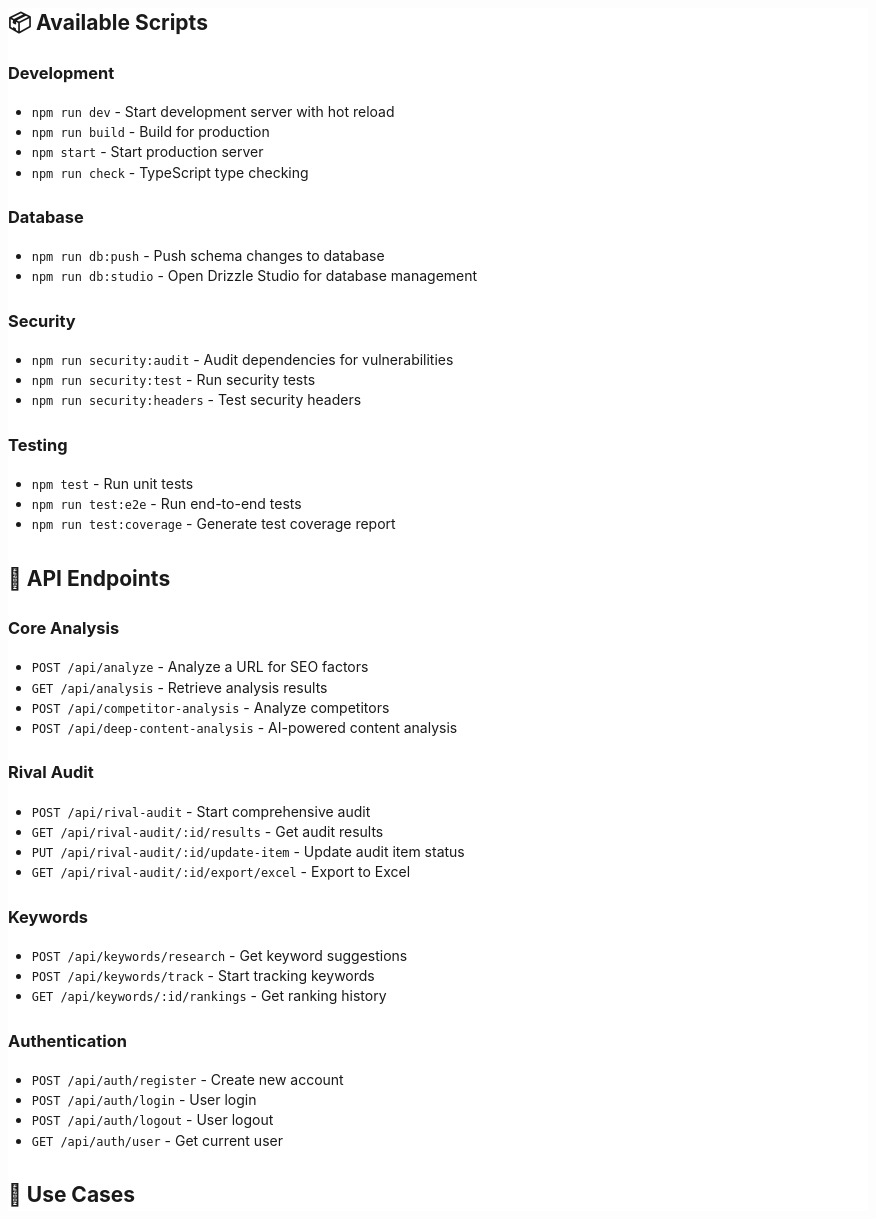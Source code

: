 ## 📦 Available Scripts

### Development
- `npm run dev` - Start development server with hot reload
- `npm run build` - Build for production
- `npm start` - Start production server
- `npm run check` - TypeScript type checking

### Database
- `npm run db:push` - Push schema changes to database
- `npm run db:studio` - Open Drizzle Studio for database management

### Security
- `npm run security:audit` - Audit dependencies for vulnerabilities
- `npm run security:test` - Run security tests
- `npm run security:headers` - Test security headers

### Testing
- `npm test` - Run unit tests
- `npm run test:e2e` - Run end-to-end tests
- `npm run test:coverage` - Generate test coverage report

## 🔌 API Endpoints

### Core Analysis
- `POST /api/analyze` - Analyze a URL for SEO factors
- `GET /api/analysis` - Retrieve analysis results
- `POST /api/competitor-analysis` - Analyze competitors
- `POST /api/deep-content-analysis` - AI-powered content analysis

### Rival Audit
- `POST /api/rival-audit` - Start comprehensive audit
- `GET /api/rival-audit/:id/results` - Get audit results
- `PUT /api/rival-audit/:id/update-item` - Update audit item status
- `GET /api/rival-audit/:id/export/excel` - Export to Excel

### Keywords
- `POST /api/keywords/research` - Get keyword suggestions
- `POST /api/keywords/track` - Start tracking keywords
- `GET /api/keywords/:id/rankings` - Get ranking history

### Authentication
- `POST /api/auth/register` - Create new account
- `POST /api/auth/login` - User login
- `POST /api/auth/logout` - User logout
- `GET /api/auth/user` - Get current user

## 🎯 Use Cases
